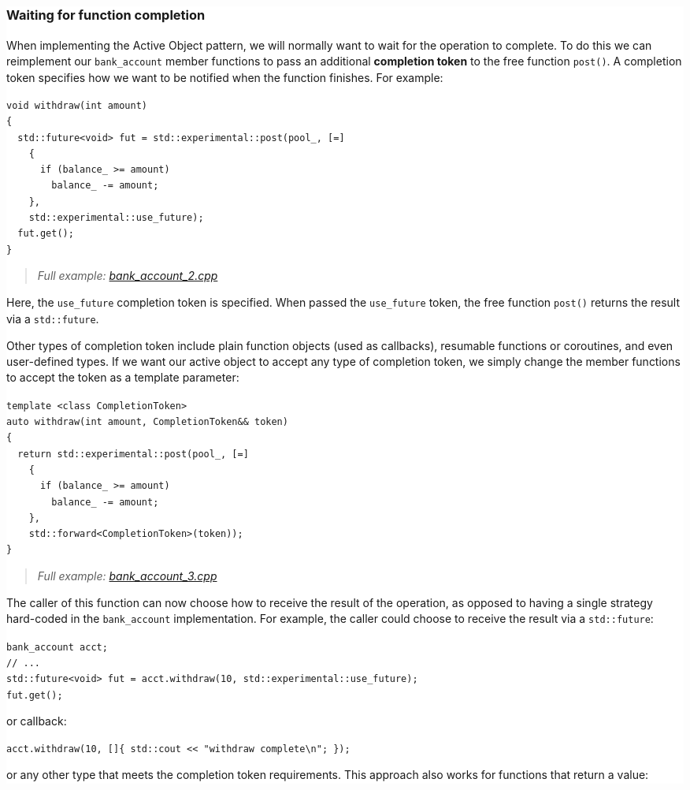 ### Waiting for function completion

When implementing the Active Object pattern, we will normally want to wait for the operation to complete. To do this we can reimplement our `bank_account` member functions to pass an additional **completion token** to the free function `post()`. A completion token specifies how we want to be notified when the function finishes. For example:

    void withdraw(int amount)
    {
      std::future<void> fut = std::experimental::post(pool_, [=]
        {
          if (balance_ >= amount)
            balance_ -= amount;
        },
        std::experimental::use_future);
      fut.get();
    }

> *Full example: [bank_account_2.cpp](src/examples/executor/bank_account_2.cpp)*

Here, the `use_future` completion token is specified. When passed the `use_future` token, the free function `post()` returns the result via a `std::future`.

Other types of completion token include plain function objects (used as callbacks), resumable functions or coroutines, and even user-defined types. If we want our active object to accept any type of completion token, we simply change the member functions to accept the token as a template parameter:

    template <class CompletionToken>
    auto withdraw(int amount, CompletionToken&& token)
    {
      return std::experimental::post(pool_, [=]
        {
          if (balance_ >= amount)
            balance_ -= amount;
        },
        std::forward<CompletionToken>(token));
    }

> *Full example: [bank_account_3.cpp](src/examples/executor/bank_account_3.cpp)*

The caller of this function can now choose how to receive the result of the operation, as opposed to having a single strategy hard-coded in the `bank_account` implementation. For example, the caller could choose to receive the result via a `std::future`:

    bank_account acct;
    // ...
    std::future<void> fut = acct.withdraw(10, std::experimental::use_future);
    fut.get();

or callback:

    acct.withdraw(10, []{ std::cout << "withdraw complete\n"; });

or any other type that meets the completion token requirements. This approach also works for functions that return a value:
